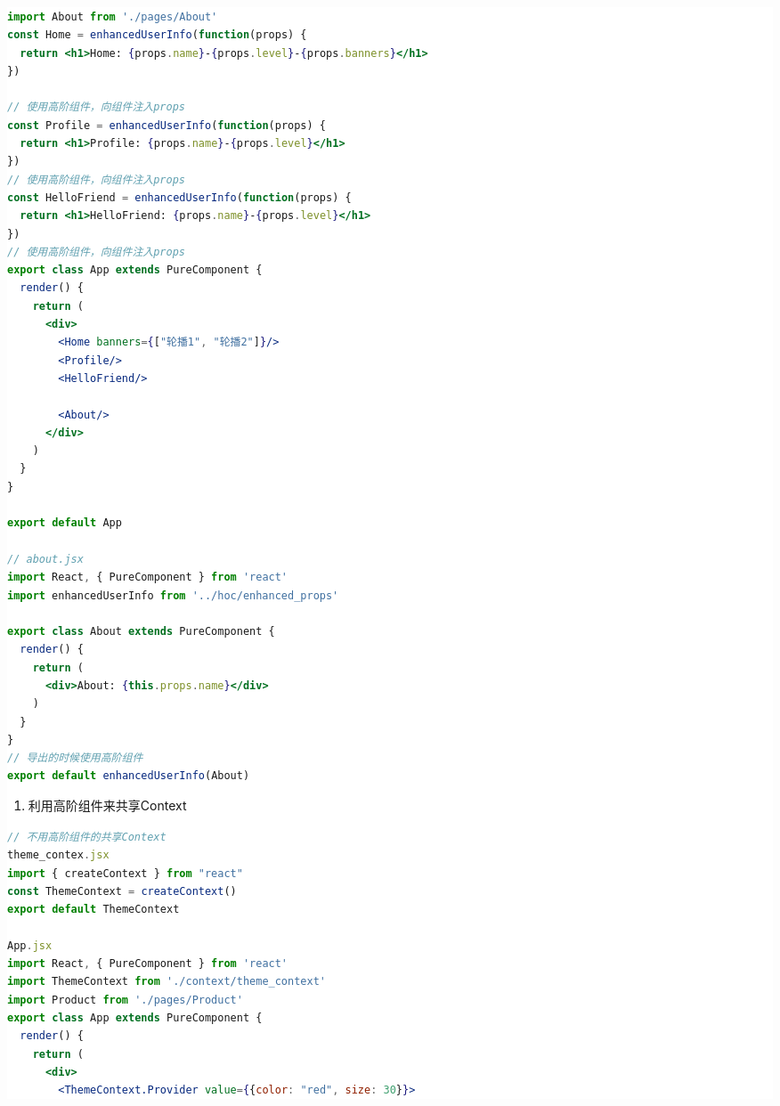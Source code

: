```jsx
import About from './pages/About'
const Home = enhancedUserInfo(function(props) {
  return <h1>Home: {props.name}-{props.level}-{props.banners}</h1>
})

// 使用高阶组件，向组件注入props
const Profile = enhancedUserInfo(function(props) {
  return <h1>Profile: {props.name}-{props.level}</h1>
})
// 使用高阶组件，向组件注入props
const HelloFriend = enhancedUserInfo(function(props) {
  return <h1>HelloFriend: {props.name}-{props.level}</h1>
})
// 使用高阶组件，向组件注入props
export class App extends PureComponent {
  render() {
    return (
      <div>
        <Home banners={["轮播1", "轮播2"]}/>
        <Profile/>
        <HelloFriend/>

        <About/>
      </div>
    )
  }
}

export default App

// about.jsx
import React, { PureComponent } from 'react'
import enhancedUserInfo from '../hoc/enhanced_props'

export class About extends PureComponent {
  render() {
    return (
      <div>About: {this.props.name}</div>
    )
  }
}
// 导出的时候使用高阶组件
export default enhancedUserInfo(About)
```

 

1.  利用高阶组件来共享Context 

```jsx
// 不用高阶组件的共享Context
theme_contex.jsx
import { createContext } from "react"
const ThemeContext = createContext()
export default ThemeContext

App.jsx
import React, { PureComponent } from 'react'
import ThemeContext from './context/theme_context'
import Product from './pages/Product'
export class App extends PureComponent {
  render() {
    return (
      <div>
        <ThemeContext.Provider value={{color: "red", size: 30}}>
```